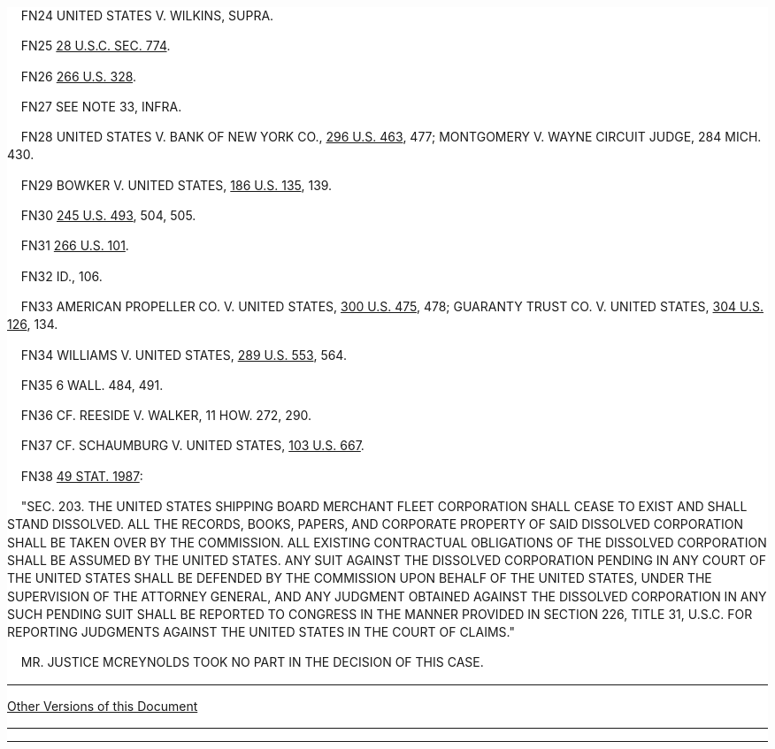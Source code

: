     FN24  UNITED STATES V. WILKINS, SUPRA.

    FN25  [28 U.S.C. SEC. 774][/us/usc/t28/s774].

    FN26  [266 U.S. 328][/us/courts/scotus/usReporter/266/328].

    FN27  SEE NOTE 33, INFRA.

    FN28  UNITED STATES V. BANK OF NEW YORK CO., [296 U.S. 463][/us/courts/scotus/usReporter/296/463], 477; MONTGOMERY V. WAYNE CIRCUIT JUDGE, 284 MICH. 430.

    FN29  BOWKER V. UNITED STATES, [186 U.S. 135][/us/courts/scotus/usReporter/186/135], 139.

    FN30  [245 U.S. 493][/us/courts/scotus/usReporter/245/493], 504, 505.

    FN31  [266 U.S. 101][/us/courts/scotus/usReporter/266/101].

    FN32  ID., 106.

    FN33  AMERICAN PROPELLER CO. V. UNITED STATES, [300 U.S. 475][/us/courts/scotus/usReporter/300/475], 478; GUARANTY TRUST CO. V. UNITED STATES, [304 U.S. 126][/us/courts/scotus/usReporter/304/126], 134.

    FN34  WILLIAMS V. UNITED STATES, [289 U.S. 553][/us/courts/scotus/usReporter/289/553], 564.

    FN35  6 WALL.  484, 491.

    FN36  CF. REESIDE V. WALKER, 11 HOW.  272, 290.

    FN37  CF. SCHAUMBURG V. UNITED STATES, [103 U.S. 667][/us/courts/scotus/usReporter/103/667].

    FN38  [49 STAT. 1987][/us/stat/49/1987]:

    "SEC. 203.  THE UNITED STATES SHIPPING BOARD MERCHANT FLEET CORPORATION SHALL CEASE TO EXIST AND SHALL STAND DISSOLVED.  ALL THE RECORDS, BOOKS, PAPERS, AND CORPORATE PROPERTY OF SAID DISSOLVED CORPORATION SHALL BE TAKEN OVER BY THE COMMISSION.  ALL EXISTING CONTRACTUAL OBLIGATIONS OF THE DISSOLVED CORPORATION SHALL BE ASSUMED BY THE UNITED STATES.  ANY SUIT AGAINST THE DISSOLVED CORPORATION PENDING IN ANY COURT OF THE UNITED STATES SHALL BE DEFENDED BY THE COMMISSION UPON BEHALF OF THE UNITED STATES, UNDER THE SUPERVISION OF THE ATTORNEY GENERAL, AND ANY JUDGMENT OBTAINED AGAINST THE DISSOLVED CORPORATION IN ANY SUCH PENDING SUIT SHALL BE REPORTED TO CONGRESS IN THE MANNER PROVIDED IN SECTION 226, TITLE 31, U.S.C.  FOR REPORTING JUDGMENTS AGAINST THE UNITED STATES IN THE COURT OF CLAIMS."

    MR. JUSTICE MCREYNOLDS TOOK NO PART IN THE DECISION OF THIS CASE.

----------

[Other Versions of this Document](https://publicdocs.github.io/go/links?ns=uslm-x&ref=%2Fus%2Fcourts%2Fscotus%2FusReporter%2F309%2F495)

----------
----------

[/us/courts/scotus/usReporter/309/495]: https://publicdocs.github.io/go/links?ns=uslm-x&ref=%2Fus%2Fcourts%2Fscotus%2FusReporter%2F309%2F495
[/us/courts/scotus/usReporter/266/328]: https://publicdocs.github.io/go/links?ns=uslm-x&ref=%2Fus%2Fcourts%2Fscotus%2FusReporter%2F266%2F328
[/us/courts/scotus/usReporter/308/548]: https://publicdocs.github.io/go/links?ns=uslm-x&ref=%2Fus%2Fcourts%2Fscotus%2FusReporter%2F308%2F548
[/us/courts/scotus/usReporter/299/563]: https://publicdocs.github.io/go/links?ns=uslm-x&ref=%2Fus%2Fcourts%2Fscotus%2FusReporter%2F299%2F563
[/us/courts/scotus/usReporter/266/328]: https://publicdocs.github.io/go/links?ns=uslm-x&ref=%2Fus%2Fcourts%2Fscotus%2FusReporter%2F266%2F328
[/us/courts/scotus/usReporter/300/475]: https://publicdocs.github.io/go/links?ns=uslm-x&ref=%2Fus%2Fcourts%2Fscotus%2FusReporter%2F300%2F475
[/us/courts/scotus/usReporter/299/563]: https://publicdocs.github.io/go/links?ns=uslm-x&ref=%2Fus%2Fcourts%2Fscotus%2FusReporter%2F299%2F563
[/us/courts/scotus/usReporter/304/126]: https://publicdocs.github.io/go/links?ns=uslm-x&ref=%2Fus%2Fcourts%2Fscotus%2FusReporter%2F304%2F126
[/us/courts/scotus/usReporter/283/745]: https://publicdocs.github.io/go/links?ns=uslm-x&ref=%2Fus%2Fcourts%2Fscotus%2FusReporter%2F283%2F745
[/us/courts/scotus/usReporter/308/271]: https://publicdocs.github.io/go/links?ns=uslm-x&ref=%2Fus%2Fcourts%2Fscotus%2FusReporter%2F308%2F271
[/us/courts/scotus/usReporter/299/563]: https://publicdocs.github.io/go/links?ns=uslm-x&ref=%2Fus%2Fcourts%2Fscotus%2FusReporter%2F299%2F563
[/us/courts/scotus/usReporter/300/476]: https://publicdocs.github.io/go/links?ns=uslm-x&ref=%2Fus%2Fcourts%2Fscotus%2FusReporter%2F300%2F476
[/us/courts/scotus/usReporter/304/134]: https://publicdocs.github.io/go/links?ns=uslm-x&ref=%2Fus%2Fcourts%2Fscotus%2FusReporter%2F304%2F134
[/us/courts/scotus/usReporter/306/381]: https://publicdocs.github.io/go/links?ns=uslm-x&ref=%2Fus%2Fcourts%2Fscotus%2FusReporter%2F306%2F381
[/us/courts/scotus/usReporter/275/471]: https://publicdocs.github.io/go/links?ns=uslm-x&ref=%2Fus%2Fcourts%2Fscotus%2FusReporter%2F275%2F471
[/us/stat/1/512]: https://publicdocs.github.io/go/links?ns=uslm&ref=%2Fus%2Fstat%2F1%2F512
[/us/usc/t28/s774]: https://publicdocs.github.io/go/links?ns=uslm&ref=%2Fus%2Fusc%2Ft28%2Fs774
[/us/courts/scotus/usReporter/266/328]: https://publicdocs.github.io/go/links?ns=uslm-x&ref=%2Fus%2Fcourts%2Fscotus%2FusReporter%2F266%2F328
[/us/courts/scotus/usReporter/264/582]: https://publicdocs.github.io/go/links?ns=uslm-x&ref=%2Fus%2Fcourts%2Fscotus%2FusReporter%2F264%2F582
[/us/courts/scotus/usReporter/246/663]: https://publicdocs.github.io/go/links?ns=uslm-x&ref=%2Fus%2Fcourts%2Fscotus%2FusReporter%2F246%2F663
[/us/courts/scotus/usReporter/299/563]: https://publicdocs.github.io/go/links?ns=uslm-x&ref=%2Fus%2Fcourts%2Fscotus%2FusReporter%2F299%2F563
[/us/courts/scotus/usReporter/300/475]: https://publicdocs.github.io/go/links?ns=uslm-x&ref=%2Fus%2Fcourts%2Fscotus%2FusReporter%2F300%2F475
[/us/courts/scotus/usReporter/304/126]: https://publicdocs.github.io/go/links?ns=uslm-x&ref=%2Fus%2Fcourts%2Fscotus%2FusReporter%2F304%2F126
[/us/courts/scotus/usReporter/308/548]: https://publicdocs.github.io/go/links?ns=uslm-x&ref=%2Fus%2Fcourts%2Fscotus%2FusReporter%2F308%2F548
[/us/usc/t31/s226]: https://publicdocs.github.io/go/links?ns=uslm&ref=%2Fus%2Fusc%2Ft31%2Fs226
[/us/usc/t46/s1113]: https://publicdocs.github.io/go/links?ns=uslm&ref=%2Fus%2Fusc%2Ft46%2Fs1113
[/us/courts/scotus/usReporter/288/249]: https://publicdocs.github.io/go/links?ns=uslm-x&ref=%2Fus%2Fcourts%2Fscotus%2FusReporter%2F288%2F249
[/us/courts/scotus/usReporter/204/331]: https://publicdocs.github.io/go/links?ns=uslm-x&ref=%2Fus%2Fcourts%2Fscotus%2FusReporter%2F204%2F331

[/us/courts/scotus/usReporter/98/486]: https://publicdocs.github.io/go/links?ns=uslm-x&ref=%2Fus%2Fcourts%2Fscotus%2FusReporter%2F98%2F486
[/us/courts/scotus/usReporter/162/255]: https://publicdocs.github.io/go/links?ns=uslm-x&ref=%2Fus%2Fcourts%2Fscotus%2FusReporter%2F162%2F255
[/us/courts/scotus/usReporter/98/433]: https://publicdocs.github.io/go/links?ns=uslm-x&ref=%2Fus%2Fcourts%2Fscotus%2FusReporter%2F98%2F433
[/us/courts/scotus/usReporter/305/382]: https://publicdocs.github.io/go/links?ns=uslm-x&ref=%2Fus%2Fcourts%2Fscotus%2FusReporter%2F305%2F382
[/us/courts/scotus/usReporter/296/463]: https://publicdocs.github.io/go/links?ns=uslm-x&ref=%2Fus%2Fcourts%2Fscotus%2FusReporter%2F296%2F463
[/us/courts/scotus/usReporter/186/135]: https://publicdocs.github.io/go/links?ns=uslm-x&ref=%2Fus%2Fcourts%2Fscotus%2FusReporter%2F186%2F135
[/us/courts/scotus/usReporter/245/493]: https://publicdocs.github.io/go/links?ns=uslm-x&ref=%2Fus%2Fcourts%2Fscotus%2FusReporter%2F245%2F493
[/us/courts/scotus/usReporter/266/101]: https://publicdocs.github.io/go/links?ns=uslm-x&ref=%2Fus%2Fcourts%2Fscotus%2FusReporter%2F266%2F101
[/us/courts/scotus/usReporter/289/553]: https://publicdocs.github.io/go/links?ns=uslm-x&ref=%2Fus%2Fcourts%2Fscotus%2FusReporter%2F289%2F553
[/us/courts/scotus/usReporter/103/667]: https://publicdocs.github.io/go/links?ns=uslm-x&ref=%2Fus%2Fcourts%2Fscotus%2FusReporter%2F103%2F667
[/us/stat/49/1987]: https://publicdocs.github.io/go/links?ns=uslm&ref=%2Fus%2Fstat%2F49%2F1987